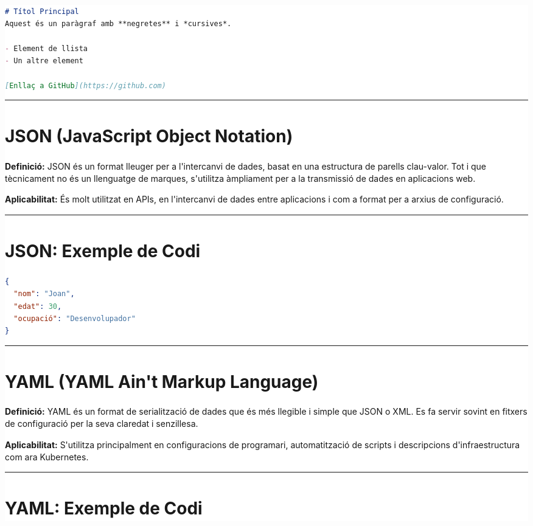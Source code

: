 ```markdown
# Títol Principal
Aquest és un paràgraf amb **negretes** i *cursives*.

- Element de llista
- Un altre element

[Enllaç a GitHub](https://github.com)
```

---


# JSON (JavaScript Object Notation)

**Definició:**
JSON és un format lleuger per a l'intercanvi de dades, basat en una estructura de parells clau-valor. Tot i que tècnicament no és un llenguatge de marques, s'utilitza àmpliament per a la transmissió de dades en aplicacions web.

**Aplicabilitat:**
És molt utilitzat en APIs, en l'intercanvi de dades entre aplicacions i com a format per a arxius de configuració.

---

# JSON: Exemple de Codi

```json
{
  "nom": "Joan",
  "edat": 30,
  "ocupació": "Desenvolupador"
}
```

---


# YAML (YAML Ain't Markup Language)

**Definició:**
YAML és un format de serialització de dades que és més llegible i simple que JSON o XML. Es fa servir sovint en fitxers de configuració per la seva claredat i senzillesa.

**Aplicabilitat:**
S'utilitza principalment en configuracions de programari, automatització de scripts i descripcions d'infraestructura com ara Kubernetes.

---

# YAML: Exemple de Codi
